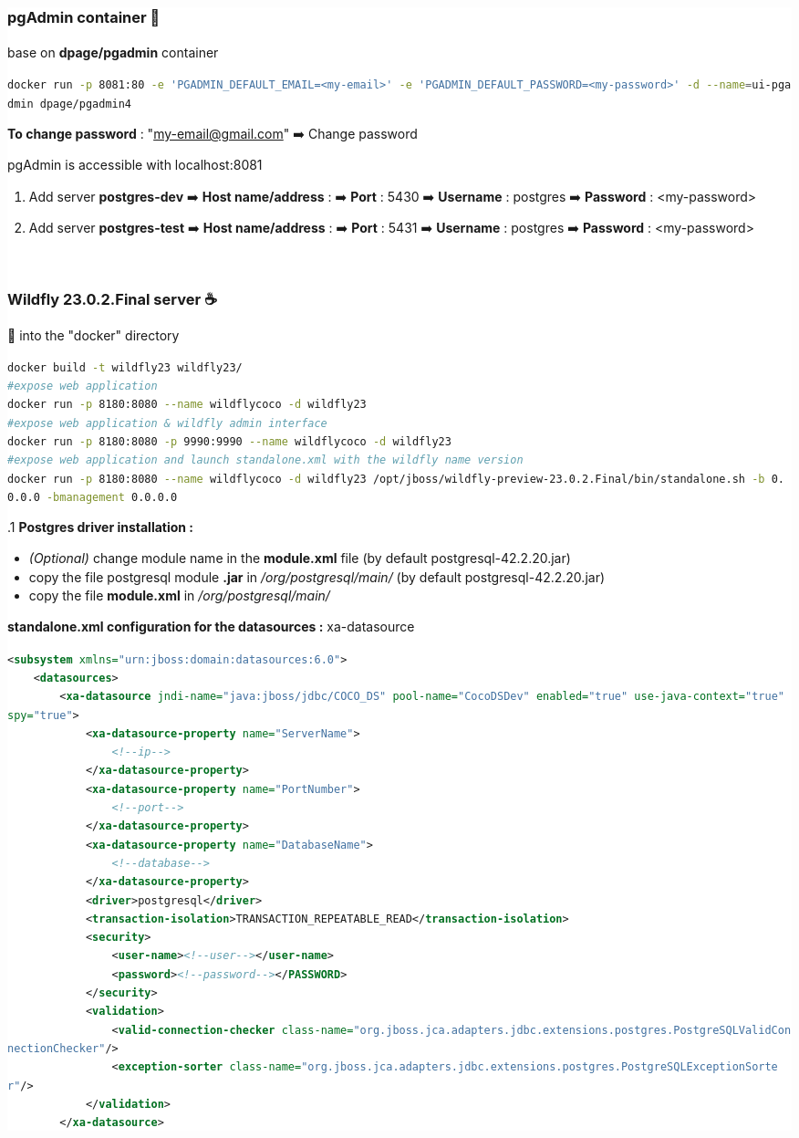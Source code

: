 ### pgAdmin container 🧿
base on **dpage/pgadmin** container
```bash 
docker run -p 8081:80 -e 'PGADMIN_DEFAULT_EMAIL=<my-email>' -e 'PGADMIN_DEFAULT_PASSWORD=<my-password>' -d --name=ui-pgadmin dpage/pgadmin4
```

__To change password__ : "my-email@gmail.com" ➡️ Change password

<p>pgAdmin is accessible with localhost:8081</p>

1. Add server **postgres-dev** ➡️ **Host name/address** : <your-ip> ➡️ **Port** : 5430 ➡️ **Username** : postgres ➡️ **Password** : \<my-password\>

2. Add server **postgres-test** ➡️ **Host name/address** : <your-ip> ➡️ **Port** : 5431 ➡️ **Username** : postgres ➡️ **Password** : \<my-password\>

<br>
    
### Wildfly 23.0.2.Final server ☕ 
📁 into the "docker" directory

```bash 
docker build -t wildfly23 wildfly23/
#expose web application
docker run -p 8180:8080 --name wildflycoco -d wildfly23
#expose web application & wildfly admin interface 
docker run -p 8180:8080 -p 9990:9990 --name wildflycoco -d wildfly23
#expose web application and launch standalone.xml with the wildfly name version
docker run -p 8180:8080 --name wildflycoco -d wildfly23 /opt/jboss/wildfly-preview-23.0.2.Final/bin/standalone.sh -b 0.0.0.0 -bmanagement 0.0.0.0
```

.1 **Postgres driver installation :** 
- _(Optional)_ change module name in the **module.xml** file (by default postgresql-42.2.20.jar)
- copy the file postgresql module **.jar** in _/org/postgresql/main/_ (by default postgresql-42.2.20.jar)
- copy the file **module.xml** in _/org/postgresql/main/_

**standalone.xml configuration for the datasources :** xa-datasource
```xml
<subsystem xmlns="urn:jboss:domain:datasources:6.0">
    <datasources>
        <xa-datasource jndi-name="java:jboss/jdbc/COCO_DS" pool-name="CocoDSDev" enabled="true" use-java-context="true" spy="true">
            <xa-datasource-property name="ServerName">
                <!--ip-->
            </xa-datasource-property>
            <xa-datasource-property name="PortNumber">
                <!--port-->
            </xa-datasource-property>
            <xa-datasource-property name="DatabaseName">
                <!--database-->
            </xa-datasource-property>
            <driver>postgresql</driver>
            <transaction-isolation>TRANSACTION_REPEATABLE_READ</transaction-isolation>
            <security>
                <user-name><!--user--></user-name>
                <password><!--password--></PASSWORD>
            </security>
            <validation>
                <valid-connection-checker class-name="org.jboss.jca.adapters.jdbc.extensions.postgres.PostgreSQLValidConnectionChecker"/>
                <exception-sorter class-name="org.jboss.jca.adapters.jdbc.extensions.postgres.PostgreSQLExceptionSorter"/>
            </validation>
        </xa-datasource>
```